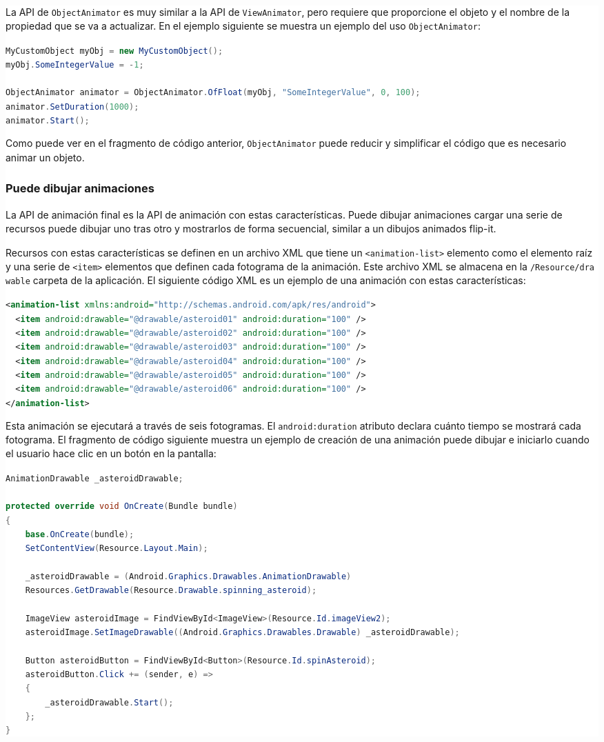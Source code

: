 La API de `ObjectAnimator` es muy similar a la API de `ViewAnimator`, pero requiere que proporcione el objeto y el nombre de la propiedad que se va a actualizar. En el ejemplo siguiente se muestra un ejemplo del uso `ObjectAnimator`:

```csharp
MyCustomObject myObj = new MyCustomObject();
myObj.SomeIntegerValue = -1;

ObjectAnimator animator = ObjectAnimator.OfFloat(myObj, "SomeIntegerValue", 0, 100);
animator.SetDuration(1000);
animator.Start();
```

Como puede ver en el fragmento de código anterior, `ObjectAnimator` puede reducir y simplificar el código que es necesario animar un objeto.

<a name="Drawable Animations" />

### <a name="drawable-animations"></a>Puede dibujar animaciones

La API de animación final es la API de animación con estas características. Puede dibujar animaciones cargar una serie de recursos puede dibujar uno tras otro y mostrarlos de forma secuencial, similar a un dibujos animados flip-it.

Recursos con estas características se definen en un archivo XML que tiene un `<animation-list>` elemento como el elemento raíz y una serie de `<item>` elementos que definen cada fotograma de la animación. Este archivo XML se almacena en la `/Resource/drawable` carpeta de la aplicación. El siguiente código XML es un ejemplo de una animación con estas características:

```xml
<animation-list xmlns:android="http://schemas.android.com/apk/res/android">
  <item android:drawable="@drawable/asteroid01" android:duration="100" />
  <item android:drawable="@drawable/asteroid02" android:duration="100" />
  <item android:drawable="@drawable/asteroid03" android:duration="100" />
  <item android:drawable="@drawable/asteroid04" android:duration="100" />
  <item android:drawable="@drawable/asteroid05" android:duration="100" />
  <item android:drawable="@drawable/asteroid06" android:duration="100" />
</animation-list>
```

Esta animación se ejecutará a través de seis fotogramas. El `android:duration` atributo declara cuánto tiempo se mostrará cada fotograma. El fragmento de código siguiente muestra un ejemplo de creación de una animación puede dibujar e iniciarlo cuando el usuario hace clic en un botón en la pantalla:

```csharp
AnimationDrawable _asteroidDrawable;

protected override void OnCreate(Bundle bundle)
{
    base.OnCreate(bundle);
    SetContentView(Resource.Layout.Main);

    _asteroidDrawable = (Android.Graphics.Drawables.AnimationDrawable)
    Resources.GetDrawable(Resource.Drawable.spinning_asteroid);

    ImageView asteroidImage = FindViewById<ImageView>(Resource.Id.imageView2);
    asteroidImage.SetImageDrawable((Android.Graphics.Drawables.Drawable) _asteroidDrawable);

    Button asteroidButton = FindViewById<Button>(Resource.Id.spinAsteroid);
    asteroidButton.Click += (sender, e) =>
    {
        _asteroidDrawable.Start();
    };
}
```
